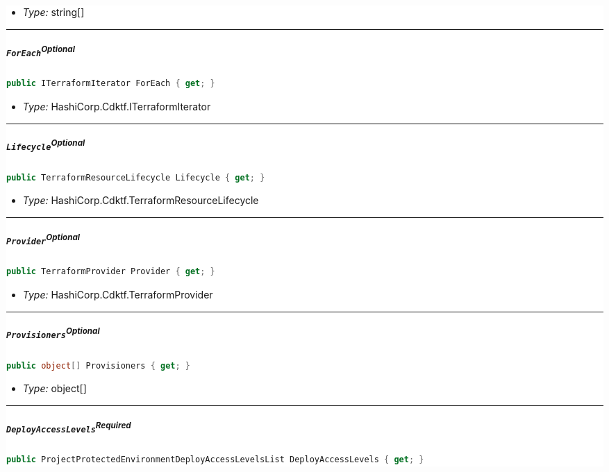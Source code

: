 - *Type:* string[]

---

##### `ForEach`<sup>Optional</sup> <a name="ForEach" id="@cdktf/provider-gitlab.projectProtectedEnvironment.ProjectProtectedEnvironment.property.forEach"></a>

```csharp
public ITerraformIterator ForEach { get; }
```

- *Type:* HashiCorp.Cdktf.ITerraformIterator

---

##### `Lifecycle`<sup>Optional</sup> <a name="Lifecycle" id="@cdktf/provider-gitlab.projectProtectedEnvironment.ProjectProtectedEnvironment.property.lifecycle"></a>

```csharp
public TerraformResourceLifecycle Lifecycle { get; }
```

- *Type:* HashiCorp.Cdktf.TerraformResourceLifecycle

---

##### `Provider`<sup>Optional</sup> <a name="Provider" id="@cdktf/provider-gitlab.projectProtectedEnvironment.ProjectProtectedEnvironment.property.provider"></a>

```csharp
public TerraformProvider Provider { get; }
```

- *Type:* HashiCorp.Cdktf.TerraformProvider

---

##### `Provisioners`<sup>Optional</sup> <a name="Provisioners" id="@cdktf/provider-gitlab.projectProtectedEnvironment.ProjectProtectedEnvironment.property.provisioners"></a>

```csharp
public object[] Provisioners { get; }
```

- *Type:* object[]

---

##### `DeployAccessLevels`<sup>Required</sup> <a name="DeployAccessLevels" id="@cdktf/provider-gitlab.projectProtectedEnvironment.ProjectProtectedEnvironment.property.deployAccessLevels"></a>

```csharp
public ProjectProtectedEnvironmentDeployAccessLevelsList DeployAccessLevels { get; }
```
